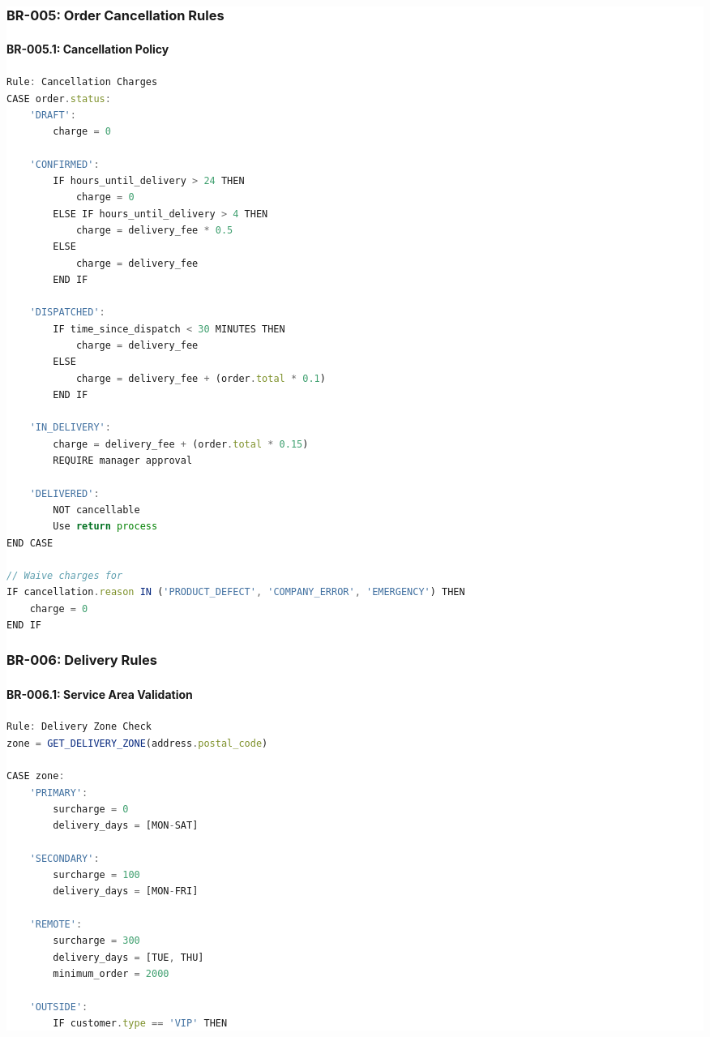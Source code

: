 ### BR-005: Order Cancellation Rules

#### BR-005.1: Cancellation Policy
```javascript
Rule: Cancellation Charges
CASE order.status:
    'DRAFT':
        charge = 0
        
    'CONFIRMED':
        IF hours_until_delivery > 24 THEN
            charge = 0
        ELSE IF hours_until_delivery > 4 THEN
            charge = delivery_fee * 0.5
        ELSE
            charge = delivery_fee
        END IF
        
    'DISPATCHED':
        IF time_since_dispatch < 30 MINUTES THEN
            charge = delivery_fee
        ELSE
            charge = delivery_fee + (order.total * 0.1)
        END IF
        
    'IN_DELIVERY':
        charge = delivery_fee + (order.total * 0.15)
        REQUIRE manager approval
        
    'DELIVERED':
        NOT cancellable
        Use return process
END CASE

// Waive charges for
IF cancellation.reason IN ('PRODUCT_DEFECT', 'COMPANY_ERROR', 'EMERGENCY') THEN
    charge = 0
END IF
```

### BR-006: Delivery Rules

#### BR-006.1: Service Area Validation
```javascript
Rule: Delivery Zone Check
zone = GET_DELIVERY_ZONE(address.postal_code)

CASE zone:
    'PRIMARY':
        surcharge = 0
        delivery_days = [MON-SAT]
        
    'SECONDARY':
        surcharge = 100
        delivery_days = [MON-FRI]
        
    'REMOTE':
        surcharge = 300
        delivery_days = [TUE, THU]
        minimum_order = 2000
        
    'OUTSIDE':
        IF customer.type == 'VIP' THEN
```